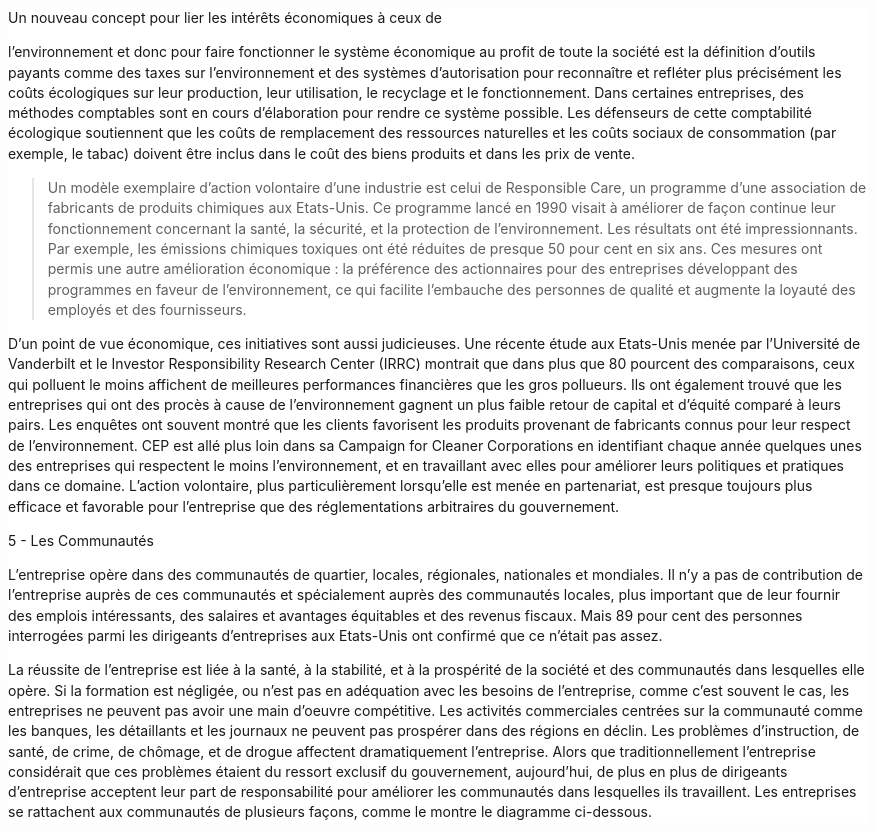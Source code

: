 Un nouveau concept pour lier les intérêts économiques à ceux de

l’environnement et donc pour faire fonctionner le système économique
au profit de toute la société est la définition d’outils payants comme des
taxes sur l’environnement et des systèmes d’autorisation pour reconnaître
et refléter plus précisément les coûts écologiques sur leur production, leur
utilisation, le recyclage et le fonctionnement. Dans certaines entreprises, des
méthodes comptables sont en cours d’élaboration pour rendre ce système
possible. Les défenseurs de cette comptabilité écologique soutiennent que
les coûts de remplacement des ressources naturelles et les coûts sociaux de
consommation (par exemple, le tabac) doivent être inclus dans le coût des
biens produits et dans les prix de vente.

> Un modèle exemplaire d’action volontaire d’une industrie est celui de Responsible
> Care, un programme d’une association de fabricants de produits chimiques aux
> Etats-Unis. Ce programme lancé en 1990 visait à améliorer de façon continue leur
> fonctionnement concernant la santé, la sécurité, et la protection de l’environnement.
> Les résultats ont été impressionnants. Par exemple, les émissions chimiques toxiques
> ont été réduites de presque 50 pour cent en six ans. Ces mesures ont permis une
> autre amélioration économique : la préférence des actionnaires pour des entreprises
> développant des programmes en faveur de l’environnement, ce qui facilite l’embauche
> des personnes de qualité et augmente la loyauté des employés et des fournisseurs.

D’un point de vue économique, ces initiatives sont aussi judicieuses. Une
récente étude aux Etats-Unis menée par l’Université de Vanderbilt et le
Investor Responsibility Research Center (IRRC) montrait que dans plus que
80 pourcent des comparaisons, ceux qui polluent le moins affichent de
meilleures performances financières que les gros pollueurs. Ils ont également
trouvé que les entreprises qui ont des procès à cause de l’environnement
gagnent un plus faible retour de capital et d’équité comparé à leurs pairs.
Les enquêtes ont souvent montré que les clients favorisent les produits
provenant de fabricants connus pour leur respect de l’environnement. CEP est
allé plus loin dans sa Campaign for Cleaner Corporations en identifiant chaque
année quelques unes des entreprises qui respectent le moins l’environnement,
et en travaillant avec elles pour améliorer leurs politiques et pratiques dans
ce domaine. L’action volontaire, plus particulièrement lorsqu’elle est menée
en partenariat, est presque toujours plus efficace et favorable pour l’entreprise
que des réglementations arbitraires du gouvernement.

5 - Les Communautés

L’entreprise opère dans des communautés de quartier, locales, régionales,
nationales et mondiales. Il n’y a pas de contribution de l’entreprise auprès
de ces communautés et spécialement auprès des communautés locales,
plus important que de leur fournir des emplois intéressants, des salaires et
avantages équitables et des revenus fiscaux. Mais 89 pour cent des personnes
interrogées parmi les dirigeants d’entreprises aux Etats-Unis ont confirmé
que ce n’était pas assez.

La réussite de l’entreprise est liée à la santé, à la stabilité, et à la prospérité de
la société et des communautés dans lesquelles elle opère. Si la formation est
négligée, ou n’est pas en adéquation avec les besoins de l’entreprise, comme
c’est souvent le cas, les entreprises ne peuvent pas avoir une main d’oeuvre
compétitive. Les activités commerciales centrées sur la communauté comme
les banques, les détaillants et les journaux ne peuvent pas prospérer dans
des régions en déclin. Les problèmes d’instruction, de santé, de crime, de
chômage, et de drogue affectent dramatiquement l’entreprise. Alors que
traditionnellement l’entreprise considérait que ces problèmes étaient du
ressort exclusif du gouvernement, aujourd’hui, de plus en plus de dirigeants
d’entreprise acceptent leur part de responsabilité pour améliorer les
communautés dans lesquelles ils travaillent. Les entreprises se rattachent
aux communautés de plusieurs façons, comme le montre le diagramme
ci-dessous.
